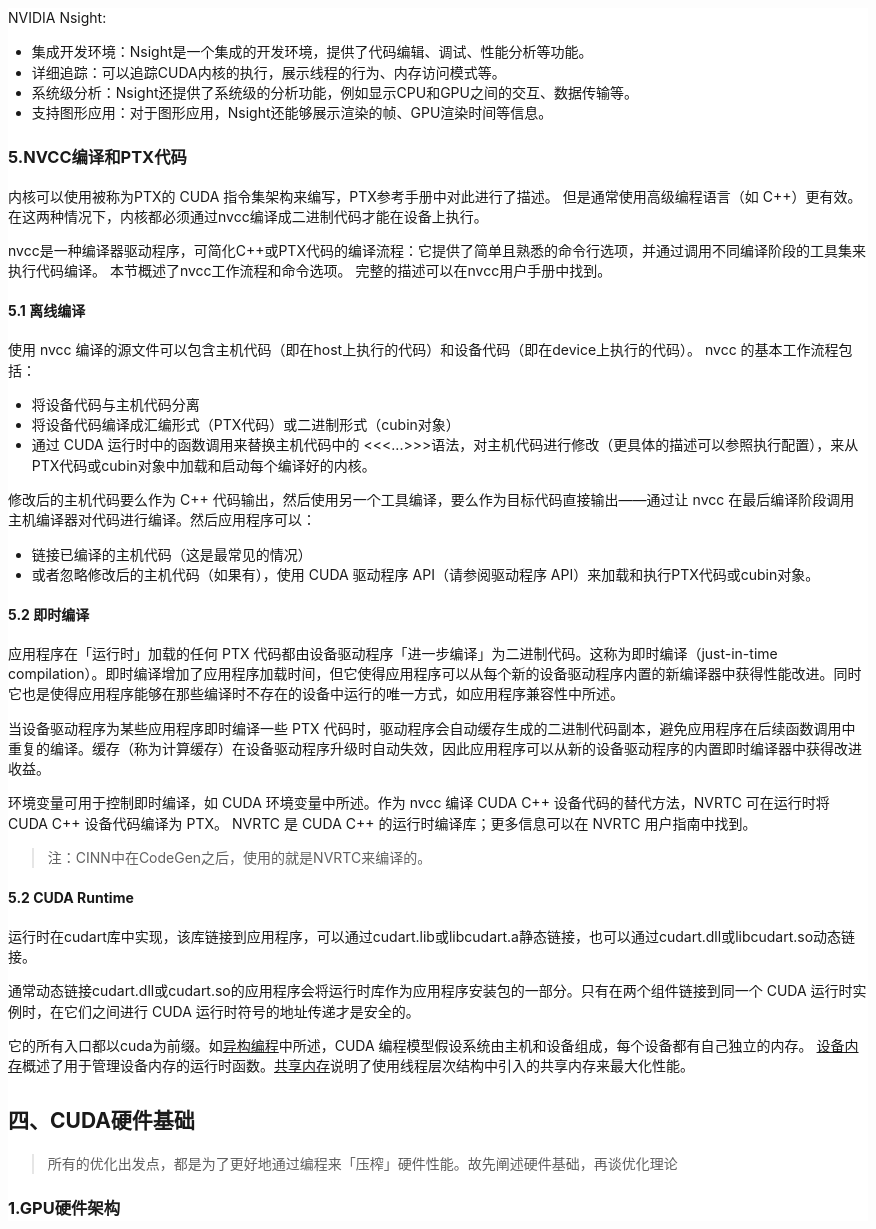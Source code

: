 NVIDIA Nsight:
* 集成开发环境：Nsight是一个集成的开发环境，提供了代码编辑、调试、性能分析等功能。
* 详细追踪：可以追踪CUDA内核的执行，展示线程的行为、内存访问模式等。
* 系统级分析：Nsight还提供了系统级的分析功能，例如显示CPU和GPU之间的交互、数据传输等。
* 支持图形应用：对于图形应用，Nsight还能够展示渲染的帧、GPU渲染时间等信息。


### 5.NVCC编译和PTX代码
内核可以使用被称为PTX的 CUDA 指令集架构来编写，PTX参考手册中对此进行了描述。 但是通常使用高级编程语言（如 C++）更有效。在这两种情况下，内核都必须通过nvcc编译成二进制代码才能在设备上执行。

nvcc是一种编译器驱动程序，可简化C++或PTX代码的编译流程：它提供了简单且熟悉的命令行选项，并通过调用不同编译阶段的工具集来执行代码编译。 本节概述了nvcc工作流程和命令选项。 完整的描述可以在nvcc用户手册中找到。

#### 5.1 离线编译
使用 nvcc 编译的源文件可以包含主机代码（即在host上执行的代码）和设备代码（即在device上执行的代码）。 nvcc 的基本工作流程包括：
* 将设备代码与主机代码分离
* 将设备代码编译成汇编形式（PTX代码）或二进制形式（cubin对象）
* 通过 CUDA 运行时中的函数调用来替换主机代码中的 <<<...>>>语法，对主机代码进行修改（更具体的描述可以参照执行配置），来从PTX代码或cubin对象中加载和启动每个编译好的内核。

修改后的主机代码要么作为 C++ 代码输出，然后使用另一个工具编译，要么作为目标代码直接输出——通过让 nvcc 在最后编译阶段调用主机编译器对代码进行编译。然后应用程序可以：
* 链接已编译的主机代码（这是最常见的情况）
* 或者忽略修改后的主机代码（如果有），使用 CUDA 驱动程序 API（请参阅驱动程序 API）来加载和执行PTX代码或cubin对象。


#### 5.2 即时编译
应用程序在「运行时」加载的任何 PTX 代码都由设备驱动程序「进一步编译」为二进制代码。这称为即时编译（just-in-time compilation）。即时编译增加了应用程序加载时间，但它使得应用程序可以从每个新的设备驱动程序内置的新编译器中获得性能改进。同时它也是使得应用程序能够在那些编译时不存在的设备中运行的唯一方式，如应用程序兼容性中所述。

当设备驱动程序为某些应用程序即时编译一些 PTX 代码时，驱动程序会自动缓存生成的二进制代码副本，避免应用程序在后续函数调用中重复的编译。缓存（称为计算缓存）在设备驱动程序升级时自动失效，因此应用程序可以从新的设备驱动程序的内置即时编译器中获得改进收益。

环境变量可用于控制即时编译，如 CUDA 环境变量中所述。作为 nvcc 编译 CUDA C++ 设备代码的替代方法，NVRTC 可在运行时将 CUDA C++ 设备代码编译为 PTX。 NVRTC 是 CUDA C++ 的运行时编译库；更多信息可以在 NVRTC 用户指南中找到。

> 注：CINN中在CodeGen之后，使用的就是NVRTC来编译的。

#### 5.2 CUDA Runtime
运行时在cudart库中实现，该库链接到应用程序，可以通过cudart.lib或libcudart.a静态链接，也可以通过cudart.dll或libcudart.so动态链接。 

通常动态链接cudart.dll或cudart.so的应用程序会将运行时库作为应用程序安装包的一部分。只有在两个组件链接到同一个 CUDA 运行时实例时，在它们之间进行 CUDA 运行时符号的地址传递才是安全的。

它的所有入口都以cuda为前缀。如[异构编程](https://docs.nvidia.com/cuda/cuda-c-programming-guide/index.html#heterogeneous-programming)中所述，CUDA 编程模型假设系统由主机和设备组成，每个设备都有自己独立的内存。 [设备内存](https://docs.nvidia.com/cuda/cuda-c-programming-guide/index.html#device-memory)概述了用于管理设备内存的运行时函数。[共享内存](https://docs.nvidia.com/cuda/cuda-c-programming-guide/index.html#shared-memory)说明了使用线程层次结构中引入的共享内存来最大化性能。


## 四、CUDA硬件基础
> 所有的优化出发点，都是为了更好地通过编程来「压榨」硬件性能。故先阐述硬件基础，再谈优化理论


### 1.GPU硬件架构
